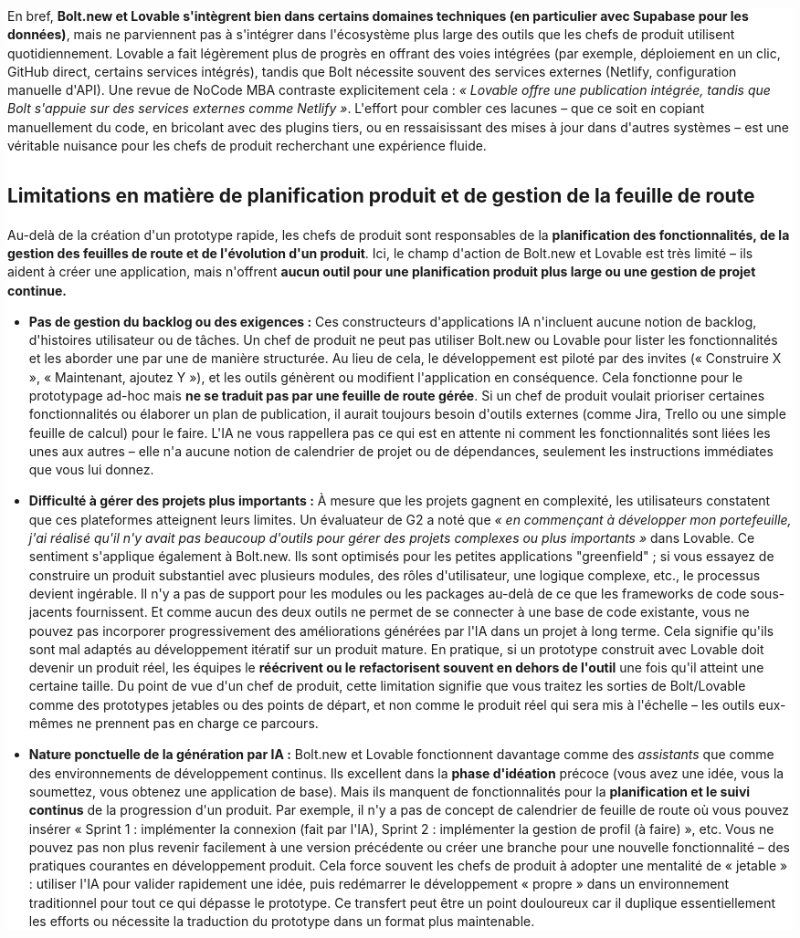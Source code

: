En bref, **Bolt.new et Lovable s'intègrent bien dans certains domaines techniques (en particulier avec Supabase pour les données)**, mais ne parviennent pas à s'intégrer dans l'écosystème plus large des outils que les chefs de produit utilisent quotidiennement. Lovable a fait légèrement plus de progrès en offrant des voies intégrées (par exemple, déploiement en un clic, GitHub direct, certains services intégrés), tandis que Bolt nécessite souvent des services externes (Netlify, configuration manuelle d'API). Une revue de NoCode MBA contraste explicitement cela : *« Lovable offre une publication intégrée, tandis que Bolt s'appuie sur des services externes comme Netlify »*. L'effort pour combler ces lacunes – que ce soit en copiant manuellement du code, en bricolant avec des plugins tiers, ou en ressaisissant des mises à jour dans d'autres systèmes – est une véritable nuisance pour les chefs de produit recherchant une expérience fluide.

## Limitations en matière de planification produit et de gestion de la feuille de route

Au-delà de la création d'un prototype rapide, les chefs de produit sont responsables de la **planification des fonctionnalités, de la gestion des feuilles de route et de l'évolution d'un produit**. Ici, le champ d'action de Bolt.new et Lovable est très limité – ils aident à créer une application, mais n'offrent **aucun outil pour une planification produit plus large ou une gestion de projet continue.**

- **Pas de gestion du backlog ou des exigences :** Ces constructeurs d'applications IA n'incluent aucune notion de backlog, d'histoires utilisateur ou de tâches. Un chef de produit ne peut pas utiliser Bolt.new ou Lovable pour lister les fonctionnalités et les aborder une par une de manière structurée. Au lieu de cela, le développement est piloté par des invites (« Construire X », « Maintenant, ajoutez Y »), et les outils génèrent ou modifient l'application en conséquence. Cela fonctionne pour le prototypage ad-hoc mais **ne se traduit pas par une feuille de route gérée**. Si un chef de produit voulait prioriser certaines fonctionnalités ou élaborer un plan de publication, il aurait toujours besoin d'outils externes (comme Jira, Trello ou une simple feuille de calcul) pour le faire. L'IA ne vous rappellera pas ce qui est en attente ni comment les fonctionnalités sont liées les unes aux autres – elle n'a aucune notion de calendrier de projet ou de dépendances, seulement les instructions immédiates que vous lui donnez.

- **Difficulté à gérer des projets plus importants :** À mesure que les projets gagnent en complexité, les utilisateurs constatent que ces plateformes atteignent leurs limites. Un évaluateur de G2 a noté que *« en commençant à développer mon portefeuille, j'ai réalisé qu'il n'y avait pas beaucoup d'outils pour gérer des projets complexes ou plus importants »* dans Lovable. Ce sentiment s'applique également à Bolt.new. Ils sont optimisés pour les petites applications "greenfield" ; si vous essayez de construire un produit substantiel avec plusieurs modules, des rôles d'utilisateur, une logique complexe, etc., le processus devient ingérable. Il n'y a pas de support pour les modules ou les packages au-delà de ce que les frameworks de code sous-jacents fournissent. Et comme aucun des deux outils ne permet de se connecter à une base de code existante, vous ne pouvez pas incorporer progressivement des améliorations générées par l'IA dans un projet à long terme. Cela signifie qu'ils sont mal adaptés au développement itératif sur un produit mature. En pratique, si un prototype construit avec Lovable doit devenir un produit réel, les équipes le **réécrivent ou le refactorisent souvent en dehors de l'outil** une fois qu'il atteint une certaine taille. Du point de vue d'un chef de produit, cette limitation signifie que vous traitez les sorties de Bolt/Lovable comme des prototypes jetables ou des points de départ, et non comme le produit réel qui sera mis à l'échelle – les outils eux-mêmes ne prennent pas en charge ce parcours.

- **Nature ponctuelle de la génération par IA :** Bolt.new et Lovable fonctionnent davantage comme des *assistants* que comme des environnements de développement continus. Ils excellent dans la **phase d'idéation** précoce (vous avez une idée, vous la soumettez, vous obtenez une application de base). Mais ils manquent de fonctionnalités pour la **planification et le suivi continus** de la progression d'un produit. Par exemple, il n'y a pas de concept de calendrier de feuille de route où vous pouvez insérer « Sprint 1 : implémenter la connexion (fait par l'IA), Sprint 2 : implémenter la gestion de profil (à faire) », etc. Vous ne pouvez pas non plus revenir facilement à une version précédente ou créer une branche pour une nouvelle fonctionnalité – des pratiques courantes en développement produit. Cela force souvent les chefs de produit à adopter une mentalité de « jetable » : utiliser l'IA pour valider rapidement une idée, puis redémarrer le développement « propre » dans un environnement traditionnel pour tout ce qui dépasse le prototype. Ce transfert peut être un point douloureux car il duplique essentiellement les efforts ou nécessite la traduction du prototype dans un format plus maintenable.
